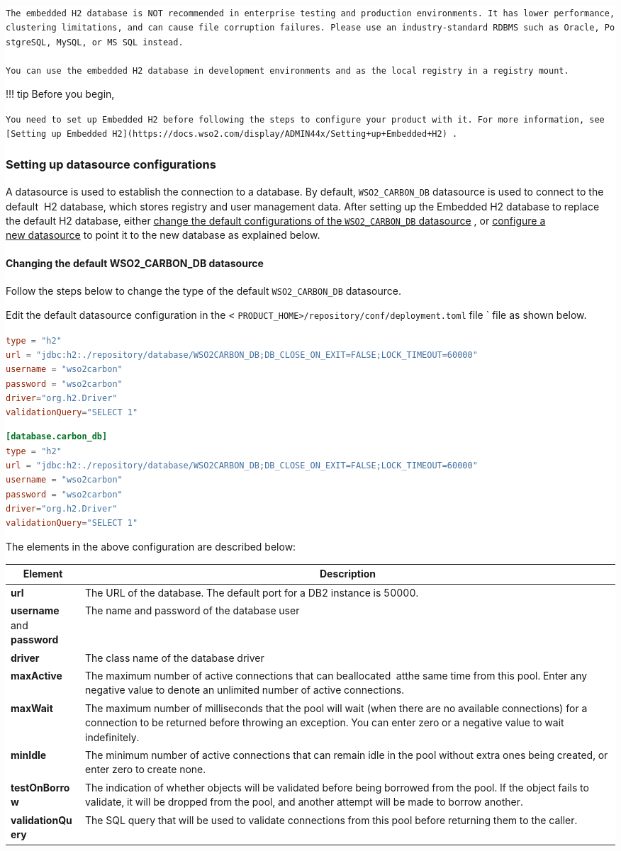     The embedded H2 database is NOT recommended in enterprise testing and production environments. It has lower performance, clustering limitations, and can cause file corruption failures. Please use an industry-standard RDBMS such as Oracle, PostgreSQL, MySQL, or MS SQL instead.

    You can use the embedded H2 database in development environments and as the local registry in a registry mount.

!!! tip
    Before you begin,

    You need to set up Embedded H2 before following the steps to configure your product with it. For more information, see [Setting up Embedded H2](https://docs.wso2.com/display/ADMIN44x/Setting+up+Embedded+H2) .


### Setting up datasource configurations

A datasource is used to establish the connection to a database. By default, `WSO2_CARBON_DB` datasource is used to connect to the default  H2 database, which stores registry and user management data. After setting up the Embedded H2 database to replace the default H2 database, either [change the default configurations of the `WSO2_CARBON_DB` datasource](#ChangingtoEmbeddedH2-Changingthedefaultdatabase) , or [configure a new datasource](#ChangingtoEmbeddedH2-Configuringnewdatasourcestomanageregistryorusermanagementdata) to point it to the new database as explained below.

#### Changing the default WSO2\_CARBON\_DB datasource

Follow the steps below to change the type of the default `WSO2_CARBON_DB` datasource.

Edit the default datasource configuration in the &lt; `PRODUCT_HOME>/repository/conf/deployment.toml` file ` file as shown below.

```toml tab="Format"
type = "h2"
url = "jdbc:h2:./repository/database/WSO2CARBON_DB;DB_CLOSE_ON_EXIT=FALSE;LOCK_TIMEOUT=60000"
username = "wso2carbon"
password = "wso2carbon"
driver="org.h2.Driver"
validationQuery="SELECT 1"
```

```toml tab="Example"
[database.carbon_db]
type = "h2"
url = "jdbc:h2:./repository/database/WSO2CARBON_DB;DB_CLOSE_ON_EXIT=FALSE;LOCK_TIMEOUT=60000"
username = "wso2carbon"
password = "wso2carbon"
driver="org.h2.Driver"
validationQuery="SELECT 1"
```

The elements in the above configuration are described below:

| Element                       | Description                                                                                                                                                                                                                                                                                                                                  |
|-------------------------------|----------------------------------------------------------------------------------------------------------------------------------------------------------------------------------------------------------------------------------------------------------------------------------------------------------------------------------------------|
| **url**                       | The URL of the database. The default port for a DB2 instance is 50000.                                                                                                                                                                                                                                                                       |
| **username** and **password** | The name and password of the database user                                                                                                                                                                                                                                                                                                   |
| **driver**                    | The class name of the database driver                                                                                                                                                                                                                                                                                                        |
| **maxActive**                 | The maximum number of active connections that can beallocated  atthe same time from this pool. Enter any negative value to denote an unlimited number of active connections.                                                                                                                                                                 |
| **maxWait**                   | The maximum number of milliseconds that the pool will wait (when there are no available connections) for a connection to be returned before throwing an exception. You can enter zero or a negative value to wait indefinitely.                                                                                                              |
| **minIdle**                   | The minimum number of active connections that can remain idle in the pool without extra ones being created, or enter zero to create none.                                                                                                                                                                                                    |
| **testOnBorrow**              | The indication of whether objects will be validated before being borrowed from the pool. If the object fails to validate, it will be dropped from the pool, and another attempt will be made to borrow another.                                                                                                                              |
| **validationQuery**           | The SQL query that will be used to validate connections from this pool before returning them to the caller.                                                                                                                                                                                                                                  |
